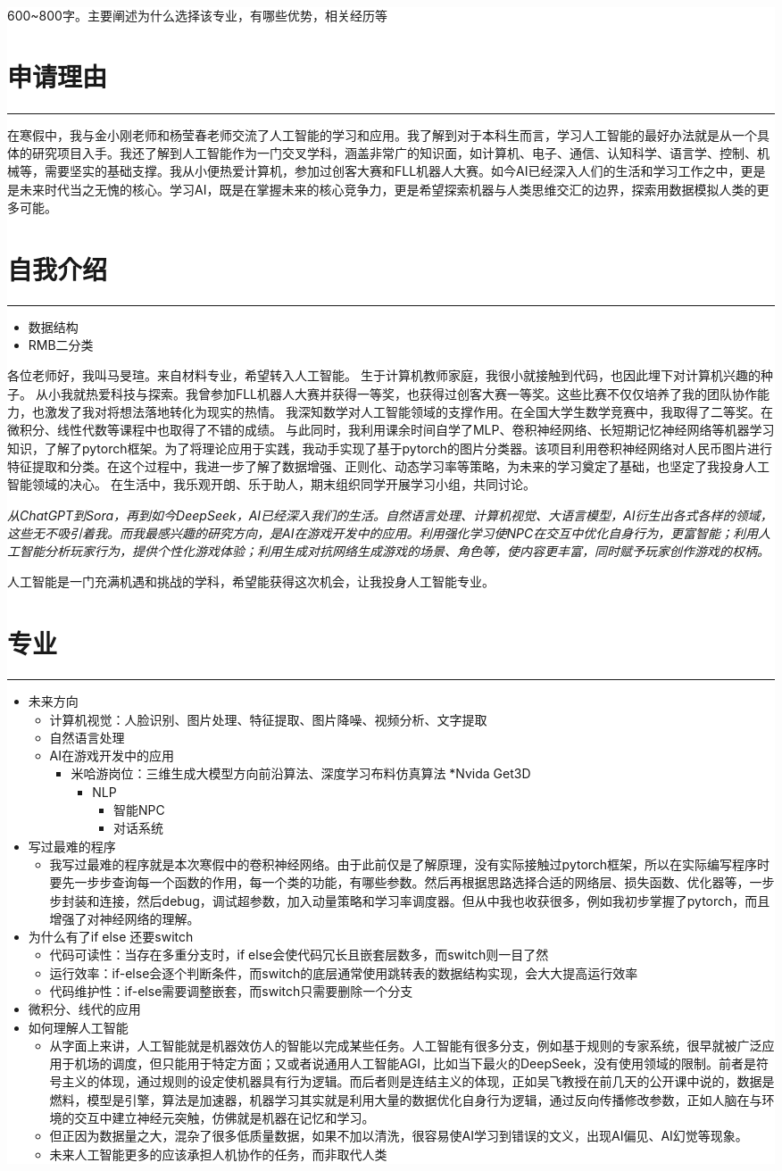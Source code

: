 

600~800字。主要阐述为什么选择该专业，有哪些优势，相关经历等



# 申请理由
---
在寒假中，我与金小刚老师和杨莹春老师交流了人工智能的学习和应用。我了解到对于本科生而言，学习人工智能的最好办法就是从一个具体的研究项目入手。我还了解到人工智能作为一门交叉学科，涵盖非常广的知识面，如计算机、电子、通信、认知科学、语言学、控制、机械等，需要坚实的基础支撑。我从小便热爱计算机，参加过创客大赛和FLL机器人大赛。如今AI已经深入人们的生活和学习工作之中，更是是未来时代当之无愧的核心。学习AI，既是在掌握未来的核心竞争力，更是希望探索机器与人类思维交汇的边界，探索用数据模拟人类的更多可能。


# 自我介绍
---
- 数据结构
- RMB二分类

各位老师好，我叫马旻瑄。来自材料专业，希望转入人工智能。
生于计算机教师家庭，我很小就接触到代码，也因此埋下对计算机兴趣的种子。
从小我就热爱科技与探索。我曾参加FLL机器人大赛并获得一等奖，也获得过创客大赛一等奖。这些比赛不仅仅培养了我的团队协作能力，也激发了我对将想法落地转化为现实的热情。
我深知数学对人工智能领域的支撑作用。在全国大学生数学竞赛中，我取得了二等奖。在微积分、线性代数等课程中也取得了不错的成绩。
与此同时，我利用课余时间自学了MLP、卷积神经网络、长短期记忆神经网络等机器学习知识，了解了pytorch框架。为了将理论应用于实践，我动手实现了基于pytorch的图片分类器。该项目利用卷积神经网络对人民币图片进行特征提取和分类。在这个过程中，我进一步了解了数据增强、正则化、动态学习率等策略，为未来的学习奠定了基础，也坚定了我投身人工智能领域的决心。
在生活中，我乐观开朗、乐于助人，期末组织同学开展学习小组，共同讨论。


*从ChatGPT到Sora，再到如今DeepSeek，AI已经深入我们的生活。自然语言处理、计算机视觉、大语言模型，AI衍生出各式各样的领域，这些无不吸引着我。而我最感兴趣的研究方向，是AI在游戏开发中的应用。利用强化学习使NPC在交互中优化自身行为，更富智能；利用人工智能分析玩家行为，提供个性化游戏体验；利用生成对抗网络生成游戏的场景、角色等，使内容更丰富，同时赋予玩家创作游戏的权柄。*

人工智能是一门充满机遇和挑战的学科，希望能获得这次机会，让我投身人工智能专业。


# 专业
---
- 未来方向
	- 计算机视觉：人脸识别、图片处理、特征提取、图片降噪、视频分析、文字提取
	- 自然语言处理
	- AI在游戏开发中的应用
		- 米哈游岗位：三维生成大模型方向前沿算法、深度学习布料仿真算法   *Nvida Get3D
			- NLP
				- 智能NPC
				- 对话系统
- 写过最难的程序
	- 我写过最难的程序就是本次寒假中的卷积神经网络。由于此前仅是了解原理，没有实际接触过pytorch框架，所以在实际编写程序时要先一步步查询每一个函数的作用，每一个类的功能，有哪些参数。然后再根据思路选择合适的网络层、损失函数、优化器等，一步步封装和连接，然后debug，调试超参数，加入动量策略和学习率调度器。但从中我也收获很多，例如我初步掌握了pytorch，而且增强了对神经网络的理解。
- 为什么有了if else 还要switch
	- 代码可读性：当存在多重分支时，if else会使代码冗长且嵌套层数多，而switch则一目了然
	- 运行效率：if-else会逐个判断条件，而switch的底层通常使用跳转表的数据结构实现，会大大提高运行效率
	- 代码维护性：if-else需要调整嵌套，而switch只需要删除一个分支
- 微积分、线代的应用
- 如何理解人工智能
	- 从字面上来讲，人工智能就是机器效仿人的智能以完成某些任务。人工智能有很多分支，例如基于规则的专家系统，很早就被广泛应用于机场的调度，但只能用于特定方面；又或者说通用人工智能AGI，比如当下最火的DeepSeek，没有使用领域的限制。前者是符号主义的体现，通过规则的设定使机器具有行为逻辑。而后者则是连结主义的体现，正如吴飞教授在前几天的公开课中说的，数据是燃料，模型是引擎，算法是加速器，机器学习其实就是利用大量的数据优化自身行为逻辑，通过反向传播修改参数，正如人脑在与环境的交互中建立神经元突触，仿佛就是机器在记忆和学习。
	- 但正因为数据量之大，混杂了很多低质量数据，如果不加以清洗，很容易使AI学习到错误的文义，出现AI偏见、AI幻觉等现象。
	- 未来人工智能更多的应该承担人机协作的任务，而非取代人类
